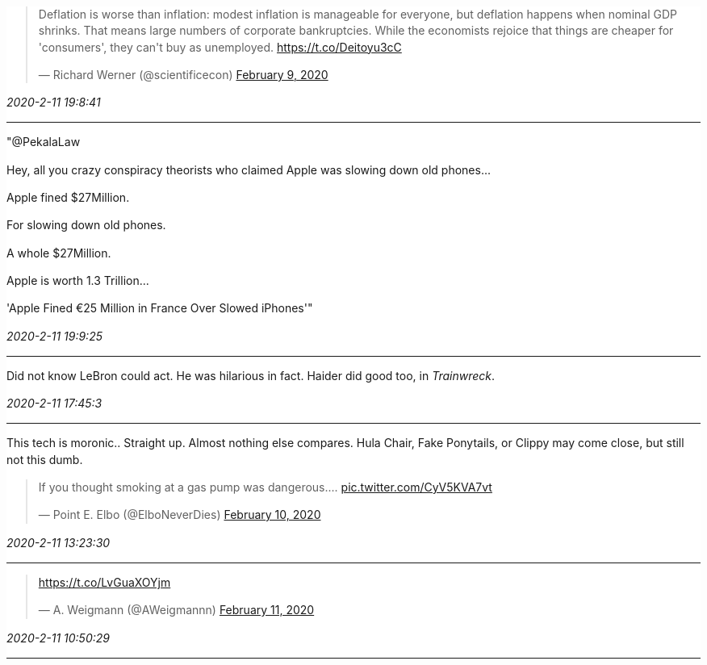 
<blockquote class="twitter-tweet"><p lang="en" dir="ltr">Deflation is worse than inflation: modest inflation is manageable for everyone, but deflation happens when nominal GDP shrinks. That means large numbers of corporate bankruptcies. While the economists rejoice that things are cheaper for &#39;consumers&#39;, they can&#39;t buy as unemployed. <a href="https://t.co/Deitoyu3cC">https://t.co/Deitoyu3cC</a></p>&mdash; Richard Werner (@scientificecon) <a href="https://twitter.com/scientificecon/status/1226629826435600385?ref_src=twsrc%5Etfw">February 9, 2020</a></blockquote> <script async src="https://platform.twitter.com/widgets.js" charset="utf-8"></script>

*2020-2-11 19:8:41*

---

"@PekalaLaw

Hey, all you crazy conspiracy theorists who claimed Apple was slowing
down old phones...

Apple fined $27Million.

For slowing down old phones.

A whole $27Million.

Apple is worth 1.3 Trillion...

'Apple Fined €25 Million in France Over Slowed iPhones'"

*2020-2-11 19:9:25*

---

Did not know LeBron could act. He was hilarious in fact. Haider did
good too, in *Trainwreck*.

*2020-2-11 17:45:3*

---

This tech is moronic.. Straight up. Almost nothing else compares. Hula
Chair, Fake Ponytails, or Clippy may come close, but still not this
dumb.

<blockquote class="twitter-tweet"><p lang="en" dir="ltr">If you thought smoking at a gas pump was dangerous.... <a href="https://t.co/CyV5KVA7vt">pic.twitter.com/CyV5KVA7vt</a></p>&mdash; Point E. Elbo (@ElboNeverDies) <a href="https://twitter.com/ElboNeverDies/status/1226992821984546816?ref_src=twsrc%5Etfw">February 10, 2020</a></blockquote> <script async src="https://platform.twitter.com/widgets.js" charset="utf-8"></script>

*2020-2-11 13:23:30*

---

<blockquote class="twitter-tweet" data-conversation="none"><p lang="und" dir="ltr"><a href="https://t.co/LvGuaXOYjm">https://t.co/LvGuaXOYjm</a></p>&mdash; A. Weigmann (@AWeigmannn) <a href="https://twitter.com/AWeigmannn/status/1227114847432855552?ref_src=twsrc%5Etfw">February 11, 2020</a></blockquote> <script async src="https://platform.twitter.com/widgets.js" charset="utf-8"></script>

*2020-2-11 10:50:29*

---